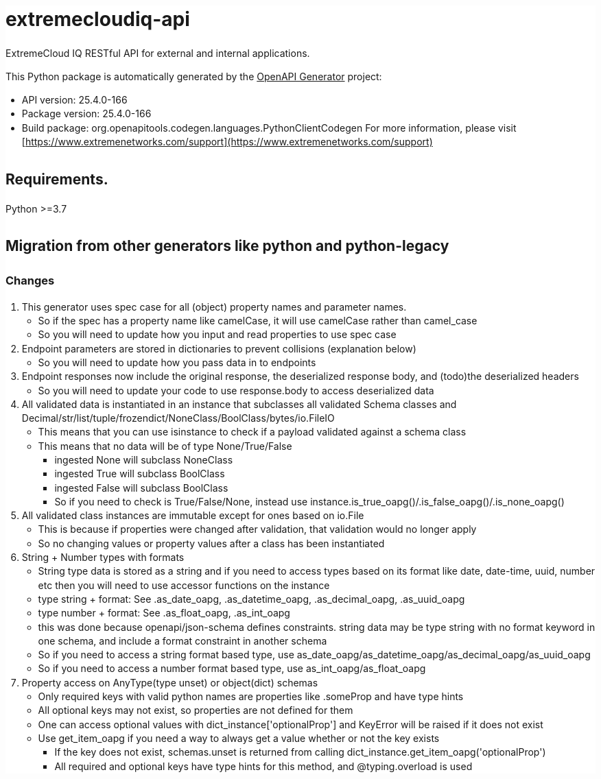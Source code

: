 # extremecloudiq-api
ExtremeCloud IQ RESTful API for external and internal applications.

This Python package is automatically generated by the [OpenAPI Generator](https://openapi-generator.tech) project:

- API version: 25.4.0-166
- Package version: 25.4.0-166
- Build package: org.openapitools.codegen.languages.PythonClientCodegen
For more information, please visit [https://www.extremenetworks.com/support](https://www.extremenetworks.com/support)

## Requirements.

Python &gt;&#x3D;3.7

## Migration from other generators like python and python-legacy

### Changes
1. This generator uses spec case for all (object) property names and parameter names.
    - So if the spec has a property name like camelCase, it will use camelCase rather than camel_case
    - So you will need to update how you input and read properties to use spec case
2. Endpoint parameters are stored in dictionaries to prevent collisions (explanation below)
    - So you will need to update how you pass data in to endpoints
3. Endpoint responses now include the original response, the deserialized response body, and (todo)the deserialized headers
    - So you will need to update your code to use response.body to access deserialized data
4. All validated data is instantiated in an instance that subclasses all validated Schema classes and Decimal/str/list/tuple/frozendict/NoneClass/BoolClass/bytes/io.FileIO
    - This means that you can use isinstance to check if a payload validated against a schema class
    - This means that no data will be of type None/True/False
        - ingested None will subclass NoneClass
        - ingested True will subclass BoolClass
        - ingested False will subclass BoolClass
        - So if you need to check is True/False/None, instead use instance.is_true_oapg()/.is_false_oapg()/.is_none_oapg()
5. All validated class instances are immutable except for ones based on io.File
    - This is because if properties were changed after validation, that validation would no longer apply
    - So no changing values or property values after a class has been instantiated
6. String + Number types with formats
    - String type data is stored as a string and if you need to access types based on its format like date,
    date-time, uuid, number etc then you will need to use accessor functions on the instance
    - type string + format: See .as_date_oapg, .as_datetime_oapg, .as_decimal_oapg, .as_uuid_oapg
    - type number + format: See .as_float_oapg, .as_int_oapg
    - this was done because openapi/json-schema defines constraints. string data may be type string with no format
    keyword in one schema, and include a format constraint in another schema
    - So if you need to access a string format based type, use as_date_oapg/as_datetime_oapg/as_decimal_oapg/as_uuid_oapg
    - So if you need to access a number format based type, use as_int_oapg/as_float_oapg
7. Property access on AnyType(type unset) or object(dict) schemas
    - Only required keys with valid python names are properties like .someProp and have type hints
    - All optional keys may not exist, so properties are not defined for them
    - One can access optional values with dict_instance['optionalProp'] and KeyError will be raised if it does not exist
    - Use get_item_oapg if you need a way to always get a value whether or not the key exists
        - If the key does not exist, schemas.unset is returned from calling dict_instance.get_item_oapg('optionalProp')
        - All required and optional keys have type hints for this method, and @typing.overload is used